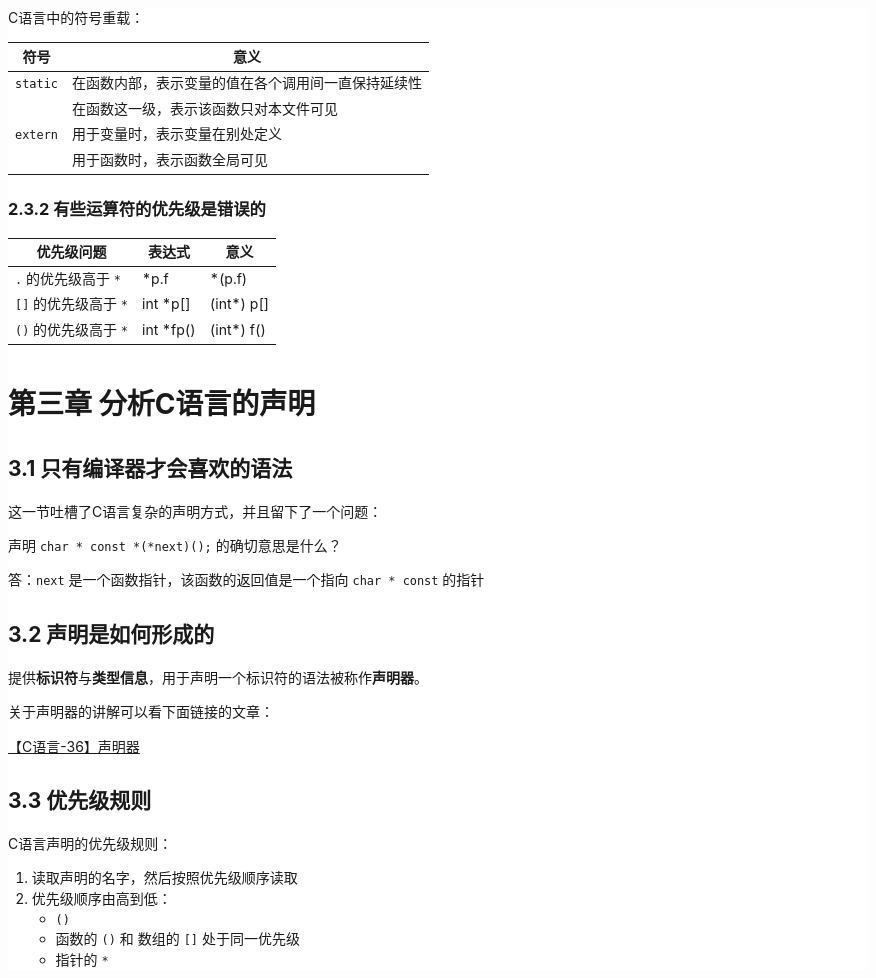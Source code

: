 C语言中的符号重载：

| 符号     | 意义                                               |
| -------- | -------------------------------------------------- |
| `static` | 在函数内部，表示变量的值在各个调用间一直保持延续性 |
|          | 在函数这一级，表示该函数只对本文件可见             |
| `extern` | 用于变量时，表示变量在别处定义                     |
|          | 用于函数时，表示函数全局可见                       |



### 2.3.2 有些运算符的优先级是错误的

| 优先级问题            | 表达式    | 意义       |
| --------------------- | --------- | ---------- |
| `.` 的优先级高于 `*`  | *p.f      | *(p.f)     |
| `[]` 的优先级高于 `*` | int *p[]  | (int*) p[] |
| `()` 的优先级高于 `*` | int *fp() | (int*) f() |



# 第三章 分析C语言的声明



## 3.1 只有编译器才会喜欢的语法

这一节吐槽了C语言复杂的声明方式，并且留下了一个问题：

声明 `char * const *(*next)();` 的确切意思是什么？

答：`next` 是一个函数指针，该函数的返回值是一个指向 `char * const` 的指针



## 3.2 声明是如何形成的

提供**标识符**与**类型信息**，用于声明一个标识符的语法被称作**声明器**。

关于声明器的讲解可以看下面链接的文章：

[【C语言-36】声明器](https://zhuanlan.zhihu.com/p/373456487)



## 3.3 优先级规则

C语言声明的优先级规则：

1. 读取声明的名字，然后按照优先级顺序读取
2. 优先级顺序由高到低：
   * `()`
   * 函数的 `()` 和 数组的 `[]` 处于同一优先级
   * 指针的 `*`
